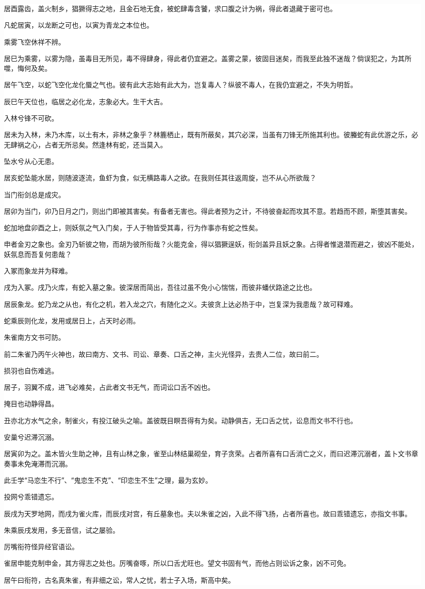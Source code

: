 居酉露齿，盖火制乡，猖獗得志之地，且金石地无食，被蛇肆毒含饕，求口腹之计为祸，得此者退藏于密可也。  

凡蛇居寅，以龙断之可也，以寅为青龙之本位也。  

乘雾飞空休祥不辨。  

居巳为乘雾，以雾为隐，虽毒目无所见，毒不得肆身，得此者仍宜避之。盖雾之蒙，彼固目迷矣，而我至此独不迷哉？倘误犯之，为其所噬，悔何及矣。  

居午飞空，以蛇飞空化龙化蜃之气也。彼有此大志始有此大为，岂复毒人？纵彼不毒人，在我仍宜避之，不失为明哲。  

辰巳午天位也，临居之必化龙，志象必大。生干大吉。  

入林兮锋不可砍。  

居未为入林，未乃木库，以土有木，非林之象乎？林簏栖止，既有所蔽矣，其穴必深，当虽有刀锋无所施其利也。彼螣蛇有此优游之乐，必无肆祸之心，占者无所忌矣。然逢林有蛇，还当莫入。  

坠水兮从心无患。  

居亥蛇坠能水居，则随波逐流，鱼虾为食，似无横路毒人之欲。在我则任其往返周旋，岂不从心所欲哉？  

当门衔剑总是成灾。  

居卯为当门，卯乃日月之门，则出门即被其害矣。有备者无害也。得此者预为之计，不待彼奋起而攻其不意。若趋而不顾，斯堕其害矣。  

蛇加地盘卯酉之上，则妖氛之气入门矣，于人于物皆受其毒，行为作事亦有蛇之性矣。  

申者金刃之象也。金刃乃斩彼之物，而胡为彼所衔哉？火能克金，得以猖獗逞妖，衔剑盖异且妖之象。占得者惟退潜而避之，彼凶不能处，妖氛息而吾复何患哉？  

入冢而象龙并为释难。  

戌为入冢。戌乃火库，有蛇入墓之象。彼深居而简出，吾往过虽不免小心惴惴，而彼非蟠伏路途之比也。  

居辰象龙。蛇乃龙之从也，有化之机，若入龙之穴，有随化之义。夫彼贪上达必热于中，岂复深为我患哉？故可释难。  

蛇乘辰则化龙，发用或居日上，占天时必雨。  

朱雀南方文书可防。  

前二朱雀乃丙午火神也，故曰南方、文书、司讼、章奏、口舌之神，主火光怪异，去贵人二位，故曰前二。  

损羽也自伤难逃。  

居子，羽翼不成，进飞必难矣，占此者文书无气，而词讼口舌不凶也。  

掩目也动静得昌。  

丑亦北方水气之余，制雀火，有投江破头之喻。盖彼既目瞑吾得有为矣。动静俱吉，无口舌之忧，讼息而文书不行也。  

安巢兮迟滞沉溺。  

居寅卯为之。盖木皆火生助之神，且有山林之象，雀至山林结巢砌垒，育子贪荣。占者所喜有口舌消亡之义，而曰迟滞沉溺者，盖卜文书章奏事未免淹滞而沉溺。  

此壬学“马恋生不行”、“鬼恋生不克”、“印恋生不生”之理，最为玄妙。  

投网兮乖错遗忘。  

辰戌为天罗地网，而戌为雀火库，而辰戌对宫，有丘墓象也。夫以朱雀之凶，入此不得飞扬，占者所喜也。故曰乖错遗忘，亦指文书事。  

朱乘辰戌发用，多无音信，试之屡验。  

厉嘴衔符怪异经官语讼。  

雀居申能克制申金，其方得志之处也。厉嘴奋啄，所以口舌尤旺也。望文书固有气，而他占则讼诉之象，凶不可免。  

居午曰衔符，古名真朱雀，有非细之讼，常人之忧，若士子入场，斯高中矣。  
